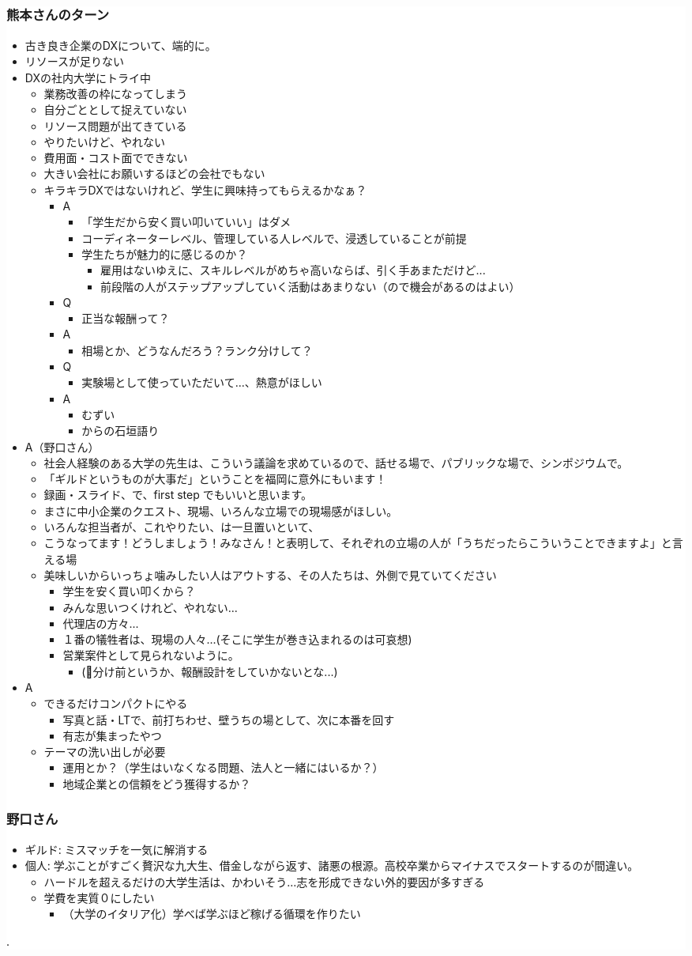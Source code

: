 
### 熊本さんのターン
- 古き良き企業のDXについて、端的に。
- リソースが足りない
- DXの社内大学にトライ中
  - 業務改善の枠になってしまう
  - 自分ごととして捉えていない
  - リソース問題が出てきている
  - やりたいけど、やれない
  - 費用面・コスト面でできない
  - 大きい会社にお願いするほどの会社でもない
  - キラキラDXではないけれど、学生に興味持ってもらえるかなぁ？
    - A
      - 「学生だから安く買い叩いていい」はダメ
      - コーディネーターレベル、管理している人レベルで、浸透していることが前提
      - 学生たちが魅力的に感じるのか？
        - 雇用はないゆえに、スキルレベルがめちゃ高いならば、引く手あまただけど...
        - 前段階の人がステップアップしていく活動はあまりない（ので機会があるのはよい）
    - Q
      - 正当な報酬って？
    - A
      - 相場とか、どうなんだろう？ランク分けして？
    - Q
      - 実験場として使っていただいて...、熱意がほしい
    - A
      - むずい
      - からの石垣語り
- A（野口さん）
  - 社会人経験のある大学の先生は、こういう議論を求めているので、話せる場で、パブリックな場で、シンポジウムで。
  - 「ギルドというものが大事だ」ということを福岡に意外にもいます！
  - 録画・スライド、で、first step でもいいと思います。
  - まさに中小企業のクエスト、現場、いろんな立場での現場感がほしい。
  - いろんな担当者が、これやりたい、は一旦置いといて、
  - こうなってます！どうしましょう！みなさん！と表明して、それぞれの立場の人が「うちだったらこういうことできますよ」と言える場
  - 美味しいからいっちょ噛みしたい人はアウトする、その人たちは、外側で見ていてください
    - 学生を安く買い叩くから？
    - みんな思いつくけれど、やれない...
    - 代理店の方々...
    - １番の犠牲者は、現場の人々...(そこに学生が巻き込まれるのは可哀想)
    - 営業案件として見られないように。
      - (🤔分け前というか、報酬設計をしていかないとな...)
- A
  - できるだけコンパクトにやる
    - 写真と話・LTで、前打ちわせ、壁うちの場として、次に本番を回す
    - 有志が集まったやつ
  - テーマの洗い出しが必要
    - 運用とか？（学生はいなくなる問題、法人と一緒にはいるか？）
    - 地域企業との信頼をどう獲得するか？

### 野口さん
- ギルド: ミスマッチを一気に解消する
- 個人: 学ぶことがすごく贅沢な九大生、借金しながら返す、諸悪の根源。高校卒業からマイナスでスタートするのが間違い。
  - ハードルを超えるだけの大学生活は、かわいそう...志を形成できない外的要因が多すぎる
  - 学費を実質０にしたい
    - （大学のイタリア化）学べば学ぶほど稼げる循環を作りたい


.